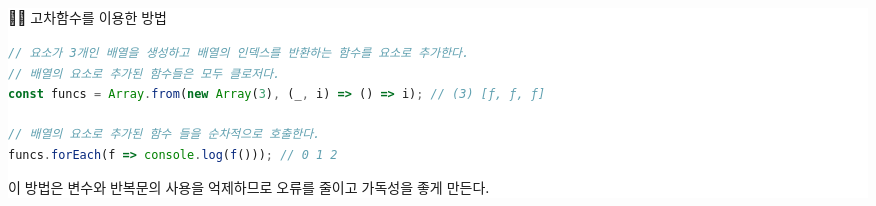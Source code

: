 ✌🏻 고차함수를 이용한 방법
````js
// 요소가 3개인 배열을 생성하고 배열의 인덱스를 반환하는 함수를 요소로 추가한다.
// 배열의 요소로 추가된 함수들은 모두 클로저다.
const funcs = Array.from(new Array(3), (_, i) => () => i); // (3) [ƒ, ƒ, ƒ]

// 배열의 요소로 추가된 함수 들을 순차적으로 호출한다.
funcs.forEach(f => console.log(f())); // 0 1 2
````
이 방법은 변수와 반복문의 사용을 억제하므로 오류를 줄이고 가독성을 좋게 만든다.

  
